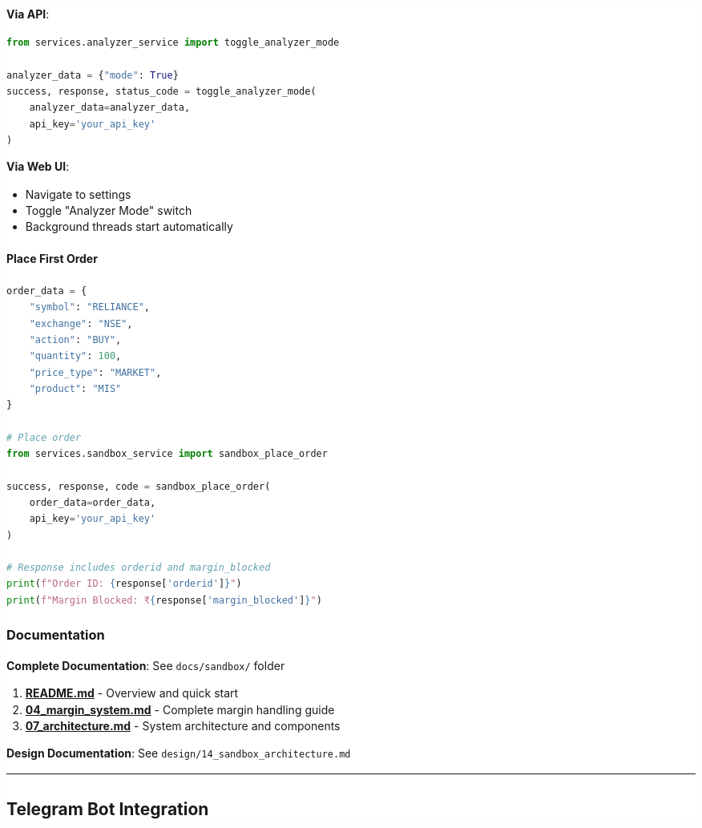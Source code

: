**Via API**:
```python
from services.analyzer_service import toggle_analyzer_mode

analyzer_data = {"mode": True}
success, response, status_code = toggle_analyzer_mode(
    analyzer_data=analyzer_data,
    api_key='your_api_key'
)
```

**Via Web UI**:
- Navigate to settings
- Toggle "Analyzer Mode" switch
- Background threads start automatically

#### Place First Order

```python
order_data = {
    "symbol": "RELIANCE",
    "exchange": "NSE",
    "action": "BUY",
    "quantity": 100,
    "price_type": "MARKET",
    "product": "MIS"
}

# Place order
from services.sandbox_service import sandbox_place_order

success, response, code = sandbox_place_order(
    order_data=order_data,
    api_key='your_api_key'
)

# Response includes orderid and margin_blocked
print(f"Order ID: {response['orderid']}")
print(f"Margin Blocked: ₹{response['margin_blocked']}")
```

### Documentation

**Complete Documentation**: See `docs/sandbox/` folder

1. **[README.md](sandbox/README.md)** - Overview and quick start
2. **[04_margin_system.md](sandbox/04_margin_system.md)** - Complete margin handling guide
3. **[07_architecture.md](sandbox/07_architecture.md)** - System architecture and components

**Design Documentation**: See `design/14_sandbox_architecture.md`

---

## Telegram Bot Integration
